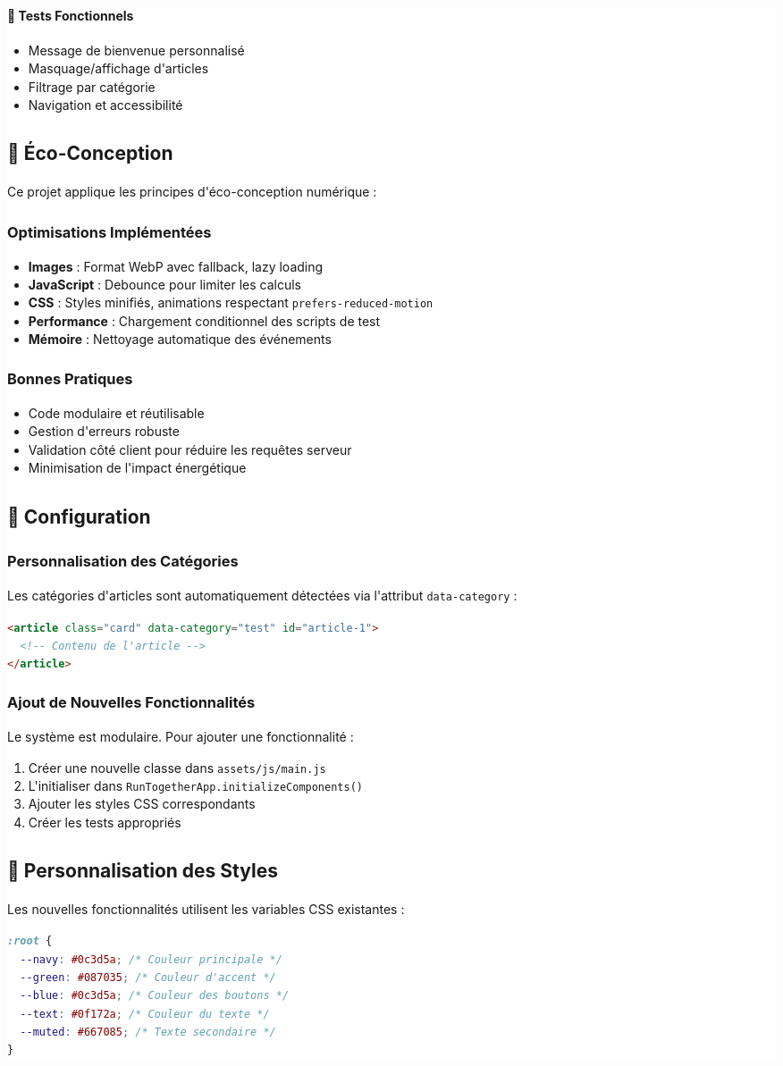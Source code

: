 #### 🎯 **Tests Fonctionnels**

- Message de bienvenue personnalisé
- Masquage/affichage d'articles
- Filtrage par catégorie
- Navigation et accessibilité

## 🌱 Éco-Conception

Ce projet applique les principes d'éco-conception numérique :

### Optimisations Implémentées

- **Images** : Format WebP avec fallback, lazy loading
- **JavaScript** : Debounce pour limiter les calculs
- **CSS** : Styles minifiés, animations respectant `prefers-reduced-motion`
- **Performance** : Chargement conditionnel des scripts de test
- **Mémoire** : Nettoyage automatique des événements

### Bonnes Pratiques

- Code modulaire et réutilisable
- Gestion d'erreurs robuste
- Validation côté client pour réduire les requêtes serveur
- Minimisation de l'impact énergétique

## 🔧 Configuration

### Personnalisation des Catégories

Les catégories d'articles sont automatiquement détectées via l'attribut `data-category` :

```html
<article class="card" data-category="test" id="article-1">
  <!-- Contenu de l'article -->
</article>
```

### Ajout de Nouvelles Fonctionnalités

Le système est modulaire. Pour ajouter une fonctionnalité :

1. Créer une nouvelle classe dans `assets/js/main.js`
2. L'initialiser dans `RunTogetherApp.initializeComponents()`
3. Ajouter les styles CSS correspondants
4. Créer les tests appropriés

## 🎨 Personnalisation des Styles

Les nouvelles fonctionnalités utilisent les variables CSS existantes :

```css
:root {
  --navy: #0c3d5a; /* Couleur principale */
  --green: #087035; /* Couleur d'accent */
  --blue: #0c3d5a; /* Couleur des boutons */
  --text: #0f172a; /* Couleur du texte */
  --muted: #667085; /* Texte secondaire */
}
```
